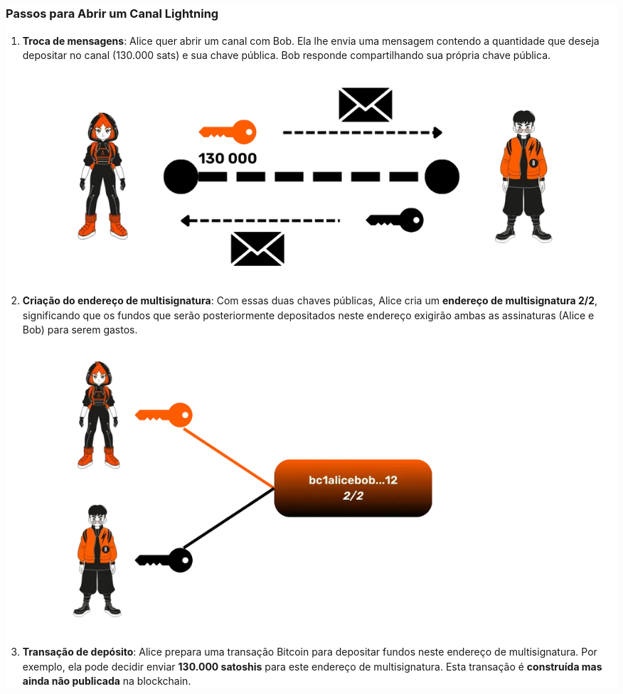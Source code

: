 ### Passos para Abrir um Canal Lightning

1. **Troca de mensagens**: Alice quer abrir um canal com Bob. Ela lhe envia uma mensagem contendo a quantidade que deseja depositar no canal (130.000 sats) e sua chave pública. Bob responde compartilhando sua própria chave pública.

![LNP201](assets/en/11.webp)

2. **Criação do endereço de multisignatura**: Com essas duas chaves públicas, Alice cria um **endereço de multisignatura 2/2**, significando que os fundos que serão posteriormente depositados neste endereço exigirão ambas as assinaturas (Alice e Bob) para serem gastos.

![LNP201](assets/en/12.webp)

3. **Transação de depósito**: Alice prepara uma transação Bitcoin para depositar fundos neste endereço de multisignatura. Por exemplo, ela pode decidir enviar **130.000 satoshis** para este endereço de multisignatura. Esta transação é **construída mas ainda não publicada** na blockchain.
